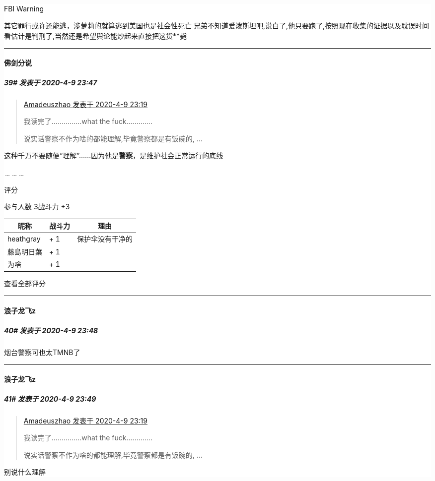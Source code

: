 FBI Warning

其它罪行或许还能逃，涉萝莉的就算逃到美国也是社会性死亡</blockquote>
兄弟不知道爱泼斯坦吧,说白了,他只要跑了,按照现在收集的证据以及耽误时间看估计是判刑了,当然还是希望舆论能炒起来直接把这货**毙


-----

####  佛剑分说  
##### 39#       发表于 2020-4-9 23:47


<blockquote><a href="httphttps://bbs.saraba1st.com/2b/forum.php?mod=redirect&amp;goto=findpost&amp;pid=47030555&amp;ptid=1923342" target="_blank">Amadeuszhao 发表于 2020-4-9 23:19</a>

我读完了...............what the fuck.............

说实话警察不作为啥的都能理解,毕竟警察都是有饭碗的, ...</blockquote>
这种千万不要随便“理解”……因为他是<strong>警察</strong>，是维护社会正常运行的底线


﹍﹍﹍

评分


 参与人数 3战斗力 +3

|昵称|战斗力|理由|
|----|---|---|
| heathgray| + 1|保护伞没有干净的|
| 藤島明日葉| + 1||
| 为啥| + 1||


查看全部评分


-----

####  浪子龙飞z  
##### 40#       发表于 2020-4-9 23:48


烟台警察可也太TMNB了


-----

####  浪子龙飞z  
##### 41#       发表于 2020-4-9 23:49


<blockquote><a href="httphttps://bbs.saraba1st.com/2b/forum.php?mod=redirect&amp;goto=findpost&amp;pid=47030555&amp;ptid=1923342" target="_blank">Amadeuszhao 发表于 2020-4-9 23:19</a>

我读完了...............what the fuck.............

说实话警察不作为啥的都能理解,毕竟警察都是有饭碗的, ...</blockquote>
别说什么理解
